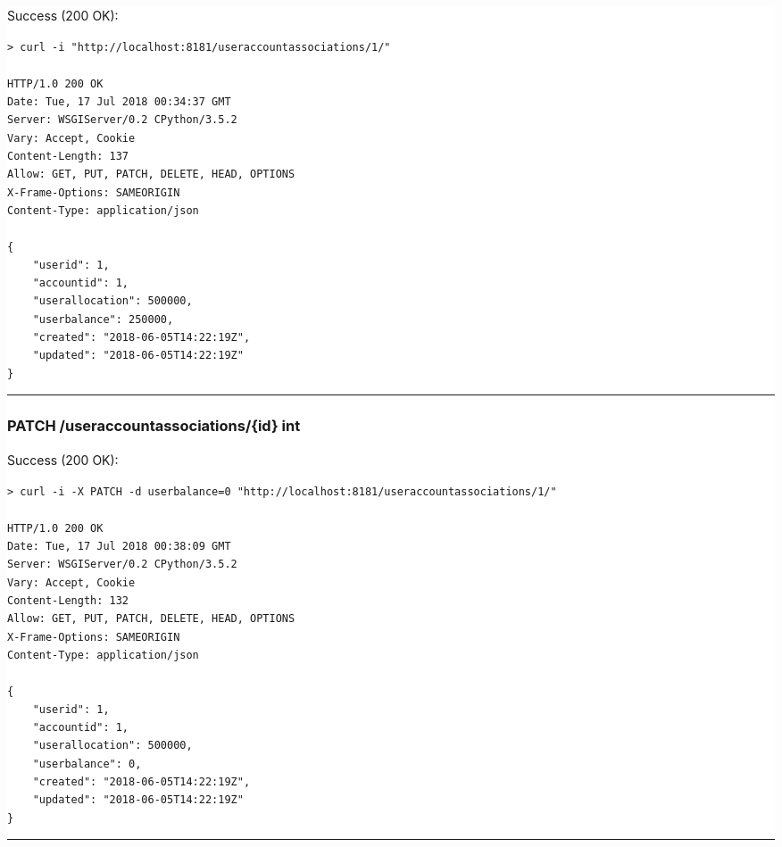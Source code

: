 Success (200 OK):

```
> curl -i "http://localhost:8181/useraccountassociations/1/"

HTTP/1.0 200 OK
Date: Tue, 17 Jul 2018 00:34:37 GMT
Server: WSGIServer/0.2 CPython/3.5.2
Vary: Accept, Cookie
Content-Length: 137
Allow: GET, PUT, PATCH, DELETE, HEAD, OPTIONS
X-Frame-Options: SAMEORIGIN
Content-Type: application/json

{
    "userid": 1,
    "accountid": 1,
    "userallocation": 500000,
    "userbalance": 250000,
    "created": "2018-06-05T14:22:19Z",
    "updated": "2018-06-05T14:22:19Z"
}
```

---

### PATCH   /useraccountassociations/{id}   int

Success (200 OK):

```
> curl -i -X PATCH -d userbalance=0 "http://localhost:8181/useraccountassociations/1/"

HTTP/1.0 200 OK
Date: Tue, 17 Jul 2018 00:38:09 GMT
Server: WSGIServer/0.2 CPython/3.5.2
Vary: Accept, Cookie
Content-Length: 132
Allow: GET, PUT, PATCH, DELETE, HEAD, OPTIONS
X-Frame-Options: SAMEORIGIN
Content-Type: application/json

{
    "userid": 1,
    "accountid": 1,
    "userallocation": 500000,
    "userbalance": 0,
    "created": "2018-06-05T14:22:19Z",
    "updated": "2018-06-05T14:22:19Z"
}
```

---
